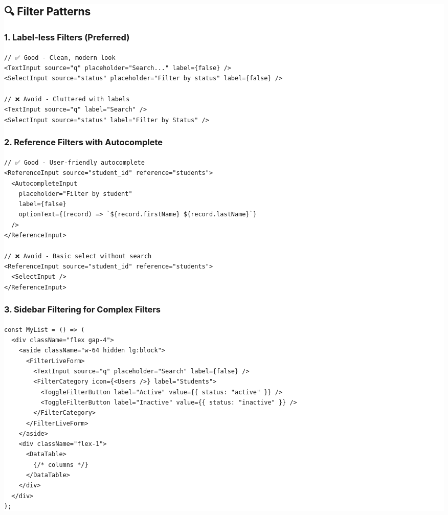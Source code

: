 ## 🔍 Filter Patterns

### 1. Label-less Filters (Preferred)

```tsx
// ✅ Good - Clean, modern look
<TextInput source="q" placeholder="Search..." label={false} />
<SelectInput source="status" placeholder="Filter by status" label={false} />

// ❌ Avoid - Cluttered with labels
<TextInput source="q" label="Search" />
<SelectInput source="status" label="Filter by Status" />
```

### 2. Reference Filters with Autocomplete

```tsx
// ✅ Good - User-friendly autocomplete
<ReferenceInput source="student_id" reference="students">
  <AutocompleteInput 
    placeholder="Filter by student" 
    label={false}
    optionText={(record) => `${record.firstName} ${record.lastName}`}
  />
</ReferenceInput>

// ❌ Avoid - Basic select without search
<ReferenceInput source="student_id" reference="students">
  <SelectInput />
</ReferenceInput>
```

### 3. Sidebar Filtering for Complex Filters

```tsx
const MyList = () => (
  <div className="flex gap-4">
    <aside className="w-64 hidden lg:block">
      <FilterLiveForm>
        <TextInput source="q" placeholder="Search" label={false} />
        <FilterCategory icon={<Users />} label="Students">
          <ToggleFilterButton label="Active" value={{ status: "active" }} />
          <ToggleFilterButton label="Inactive" value={{ status: "inactive" }} />
        </FilterCategory>
      </FilterLiveForm>
    </aside>
    <div className="flex-1">
      <DataTable>
        {/* columns */}
      </DataTable>
    </div>
  </div>
);
```
